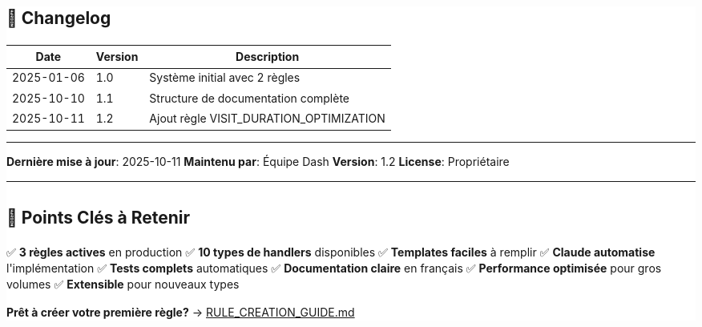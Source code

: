 
## 📜 Changelog

| Date | Version | Description |
|------|---------|-------------|
| 2025-01-06 | 1.0 | Système initial avec 2 règles |
| 2025-10-10 | 1.1 | Structure de documentation complète |
| 2025-10-11 | 1.2 | Ajout règle VISIT_DURATION_OPTIMIZATION |

---

**Dernière mise à jour**: 2025-10-11
**Maintenu par**: Équipe Dash
**Version**: 1.2
**License**: Propriétaire

---

## 🌟 Points Clés à Retenir

✅ **3 règles actives** en production
✅ **10 types de handlers** disponibles
✅ **Templates faciles** à remplir
✅ **Claude automatise** l'implémentation
✅ **Tests complets** automatiques
✅ **Documentation claire** en français
✅ **Performance optimisée** pour gros volumes
✅ **Extensible** pour nouveaux types

**Prêt à créer votre première règle?** → [RULE_CREATION_GUIDE.md](./RULE_CREATION_GUIDE.md)
